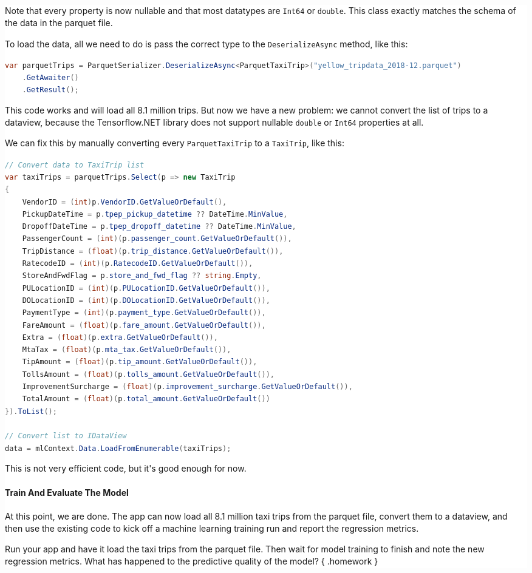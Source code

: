 Note that every property is now nullable and that most datatypes are `Int64` or `double`. This class exactly matches the schema of the data in the parquet file. 

To load the data, all we need to do is pass the correct type to the `DeserializeAsync` method, like this:

```csharp
var parquetTrips = ParquetSerializer.DeserializeAsync<ParquetTaxiTrip>("yellow_tripdata_2018-12.parquet")
    .GetAwaiter()
    .GetResult();
```

This code works and will load all 8.1 million trips. But now we have a new problem: we cannot convert the list of trips to a dataview, because the Tensorflow.NET library does not support nullable `double` or `Int64` properties at all. 

We can fix this by manually converting every `ParquetTaxiTrip` to a `TaxiTrip`, like this:

```csharp
// Convert data to TaxiTrip list
var taxiTrips = parquetTrips.Select(p => new TaxiTrip
{
    VendorID = (int)p.VendorID.GetValueOrDefault(),
    PickupDateTime = p.tpep_pickup_datetime ?? DateTime.MinValue,
    DropoffDateTime = p.tpep_dropoff_datetime ?? DateTime.MinValue,
    PassengerCount = (int)(p.passenger_count.GetValueOrDefault()),
    TripDistance = (float)(p.trip_distance.GetValueOrDefault()),
    RatecodeID = (int)(p.RatecodeID.GetValueOrDefault()),
    StoreAndFwdFlag = p.store_and_fwd_flag ?? string.Empty,
    PULocationID = (int)(p.PULocationID.GetValueOrDefault()),
    DOLocationID = (int)(p.DOLocationID.GetValueOrDefault()),
    PaymentType = (int)(p.payment_type.GetValueOrDefault()),
    FareAmount = (float)(p.fare_amount.GetValueOrDefault()),
    Extra = (float)(p.extra.GetValueOrDefault()),
    MtaTax = (float)(p.mta_tax.GetValueOrDefault()),
    TipAmount = (float)(p.tip_amount.GetValueOrDefault()),
    TollsAmount = (float)(p.tolls_amount.GetValueOrDefault()),
    ImprovementSurcharge = (float)(p.improvement_surcharge.GetValueOrDefault()),
    TotalAmount = (float)(p.total_amount.GetValueOrDefault())
}).ToList();

// Convert list to IDataView
data = mlContext.Data.LoadFromEnumerable(taxiTrips);
```

This is not very efficient code, but it's good enough for now. 

#### Train And Evaluate The Model

At this point, we are done. The app can now load all 8.1 million taxi trips from the parquet file, convert them to a dataview, and then use the existing code to kick off a machine learning training run and report the regression metrics. 

Run your app and have it load the taxi trips from the parquet file. Then wait for model training to finish and note the new regression metrics. What has happened to the predictive quality of the model? 
{ .homework }
